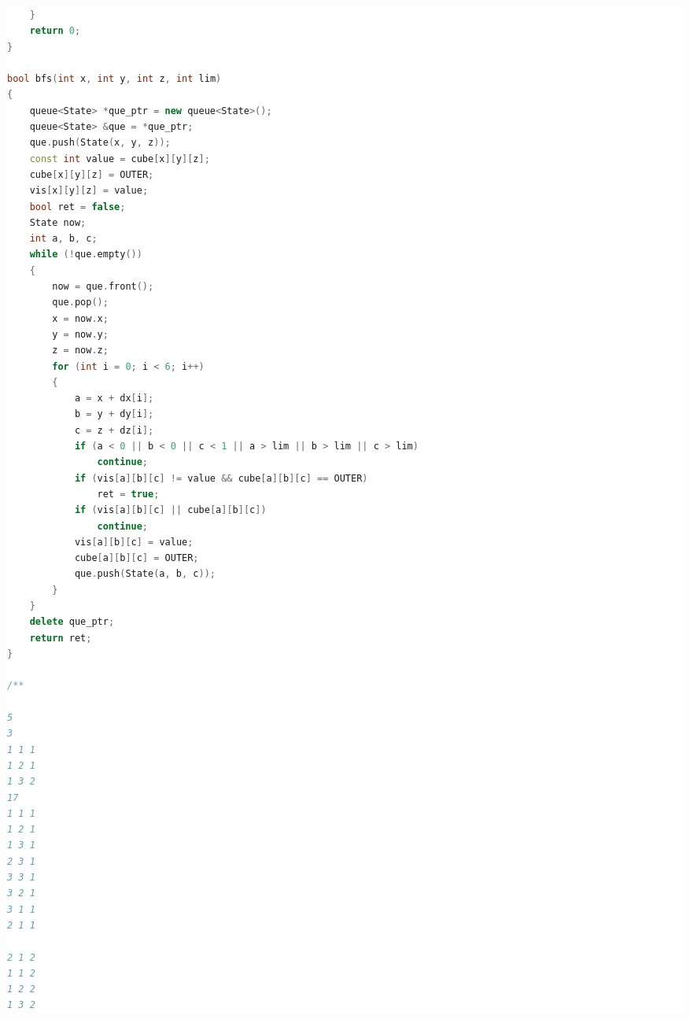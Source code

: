 ```cpp
    }
    return 0;
}

bool bfs(int x, int y, int z, int lim)
{
    queue<State> *que_ptr = new queue<State>();
    queue<State> &que = *que_ptr;
    que.push(State(x, y, z));
    const int value = cube[x][y][z];
    cube[x][y][z] = OUTER;
    vis[x][y][z] = value;
    bool ret = false;
    State now;
    int a, b, c;
    while (!que.empty())
    {
        now = que.front();
        que.pop();
        x = now.x;
        y = now.y;
        z = now.z;
        for (int i = 0; i < 6; i++)
        {
            a = x + dx[i];
            b = y + dy[i];
            c = z + dz[i];
            if (a < 0 || b < 0 || c < 1 || a > lim || b > lim || c > lim)
                continue;
            if (vis[a][b][c] != value && cube[a][b][c] == OUTER)
                ret = true;
            if (vis[a][b][c] || cube[a][b][c])
                continue;
            vis[a][b][c] = value;
            cube[a][b][c] = OUTER;
            que.push(State(a, b, c));
        }
    }
    delete que_ptr;
    return ret;
}

/**

5
3
1 1 1
1 2 1
1 3 2
17
1 1 1
1 2 1
1 3 1
2 3 1
3 3 1
3 2 1
3 1 1
2 1 1

2 1 2
1 1 2
1 2 2
1 3 2
```